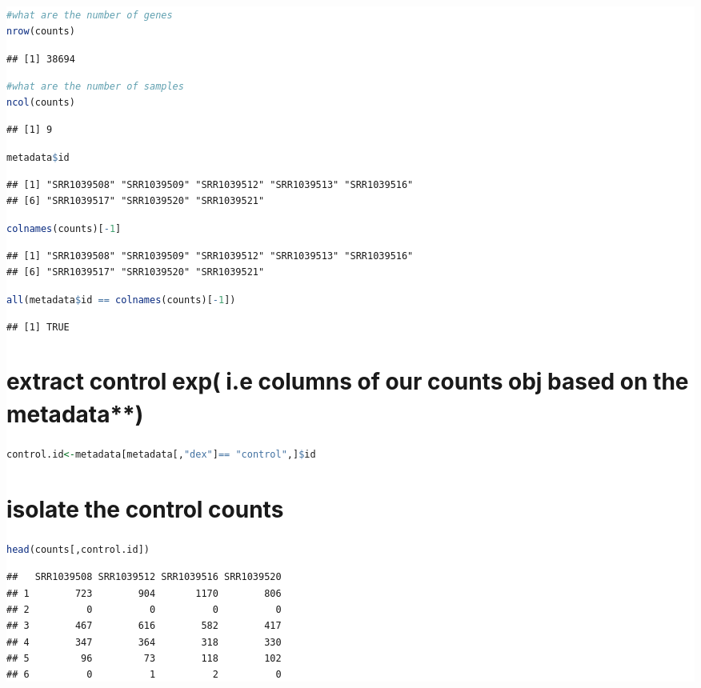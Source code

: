 ``` r
#what are the number of genes
nrow(counts)
```

    ## [1] 38694

``` r
#what are the number of samples 
ncol(counts)
```

    ## [1] 9

``` r
metadata$id
```

    ## [1] "SRR1039508" "SRR1039509" "SRR1039512" "SRR1039513" "SRR1039516"
    ## [6] "SRR1039517" "SRR1039520" "SRR1039521"

``` r
colnames(counts)[-1]
```

    ## [1] "SRR1039508" "SRR1039509" "SRR1039512" "SRR1039513" "SRR1039516"
    ## [6] "SRR1039517" "SRR1039520" "SRR1039521"

``` r
all(metadata$id == colnames(counts)[-1])
```

    ## [1] TRUE

extract control exp( i.e columns of our **counts** obj based on the metadata\*\*)
=================================================================================

``` r
control.id<-metadata[metadata[,"dex"]== "control",]$id
```

isolate the control counts
==========================

``` r
head(counts[,control.id])
```

    ##   SRR1039508 SRR1039512 SRR1039516 SRR1039520
    ## 1        723        904       1170        806
    ## 2          0          0          0          0
    ## 3        467        616        582        417
    ## 4        347        364        318        330
    ## 5         96         73        118        102
    ## 6          0          1          2          0
